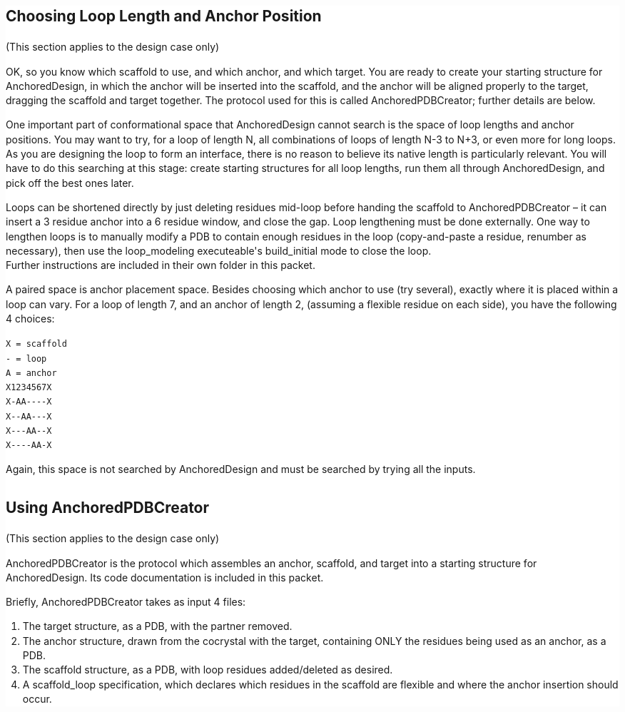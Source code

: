 Choosing Loop Length and Anchor Position
----------------------------------------

(This section applies to the design case only)

OK, so you know which scaffold to use, and which anchor, and which target.  You 
are ready to create your starting structure for AnchoredDesign, in which the 
anchor will be inserted into the scaffold, and the anchor will be aligned 
properly to the target, dragging the scaffold and target together.  The 
protocol used for this is called AnchoredPDBCreator; further details are below.

One important part of conformational space that AnchoredDesign cannot search is 
the space of loop lengths and anchor positions.  You may want to try, for a 
loop of length N, all combinations of loops of length N-3 to N+3, or even more 
for long loops.  As you are designing the loop to form an interface, there is 
no reason to believe its native length is particularly relevant.  You will have 
to do this searching at this stage: create starting structures for all loop 
lengths, run them all through AnchoredDesign, and pick off the best ones later.

Loops can be shortened directly by just deleting residues mid-loop before 
handing the scaffold to AnchoredPDBCreator – it can insert a 3 residue anchor 
into a 6 residue window, and close the gap.  Loop lengthening must be done 
externally.  One way to lengthen loops is to manually modify a PDB to contain 
enough residues in the loop (copy-and-paste a residue, renumber as necessary), 
then use the loop_modeling executeable's build_initial mode to close the loop.  
Further instructions are included in their own folder in this packet.

A paired space is anchor placement space.  Besides choosing which anchor to use 
(try several), exactly where it is placed within a loop can vary.  For a loop 
of length 7, and an anchor of length 2, (assuming a flexible residue on each 
side), you have the following 4 choices:

    X = scaffold
    - = loop
    A = anchor
    X1234567X
    X-AA----X
    X--AA---X
    X---AA--X
    X----AA-X

Again, this space is not searched by AnchoredDesign and must be searched by 
trying all the inputs.

Using AnchoredPDBCreator
------------------------

(This section applies to the design case only)

AnchoredPDBCreator is the protocol which assembles an anchor, scaffold, and 
target into a starting structure for AnchoredDesign.  Its code documentation is 
included in this packet.

Briefly, AnchoredPDBCreator takes as input 4 files:

1. The target structure, as a PDB, with the partner removed.
2. The anchor structure, drawn from the cocrystal with the target, containing 
   ONLY the residues being used as an anchor, as a PDB.
3. The scaffold structure, as a PDB, with loop residues added/deleted as 
   desired.
4. A scaffold_loop specification, which declares which residues in the scaffold 
   are flexible and where the anchor insertion should occur.
